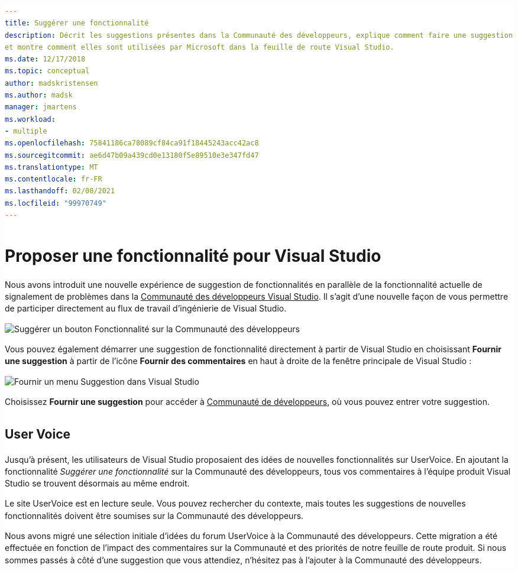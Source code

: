 ```yaml
---
title: Suggérer une fonctionnalité
description: Décrit les suggestions présentes dans la Communauté des développeurs, explique comment faire une suggestion et montre comment elles sont utilisées par Microsoft dans la feuille de route Visual Studio.
ms.date: 12/17/2018
ms.topic: conceptual
author: madskristensen
ms.author: madsk
manager: jmartens
ms.workload:
- multiple
ms.openlocfilehash: 75841186ca78089cf84ca91f18445243acc42ac8
ms.sourcegitcommit: ae6d47b09a439cd0e13180f5e89510e3e347fd47
ms.translationtype: MT
ms.contentlocale: fr-FR
ms.lasthandoff: 02/08/2021
ms.locfileid: "99970749"
---
```

# <a name="suggest-a-feature-for-visual-studio"></a>Proposer une fonctionnalité pour Visual Studio

Nous avons introduit une nouvelle expérience de suggestion de fonctionnalités en parallèle de la fonctionnalité actuelle de signalement de problèmes dans la [Communauté des développeurs Visual Studio](https://aka.ms/feedback/suggest?space=8). Il s’agit d’une nouvelle façon de vous permettre de participer directement au flux de travail d’ingénierie de Visual Studio.

![Suggérer un bouton Fonctionnalité sur la Communauté des développeurs](media/suggest-a-feature/suggest-feature-button.png)

Vous pouvez également démarrer une suggestion de fonctionnalité directement à partir de Visual Studio en choisissant **Fournir une suggestion** à partir de l’icône **Fournir des commentaires** en haut à droite de la fenêtre principale de Visual Studio :

![Fournir un menu Suggestion dans Visual Studio](media/suggest-a-feature/provide-suggestion.png)

Choisissez **Fournir une suggestion** pour accéder à [Communauté de développeurs](https://aka.ms/feedback/suggest?space=8), où vous pouvez entrer votre suggestion.

## <a name="user-voice"></a>User Voice

Jusqu’à présent, les utilisateurs de Visual Studio proposaient des idées de nouvelles fonctionnalités sur UserVoice. En ajoutant la fonctionnalité *Suggérer une fonctionnalité* sur la Communauté des développeurs, tous vos commentaires à l’équipe produit Visual Studio se trouvent désormais au même endroit.

Le site UserVoice est en lecture seule. Vous pouvez rechercher du contexte, mais toutes les suggestions de nouvelles fonctionnalités doivent être soumises sur la Communauté des développeurs.

Nous avons migré une sélection initiale d’idées du forum UserVoice à la Communauté des développeurs. Cette migration a été effectuée en fonction de l’impact des commentaires sur la Communauté et des priorités de notre feuille de route produit. Si nous sommes passés à côté d’une suggestion que vous attendiez, n’hésitez pas à l’ajouter à la Communauté des développeurs.
